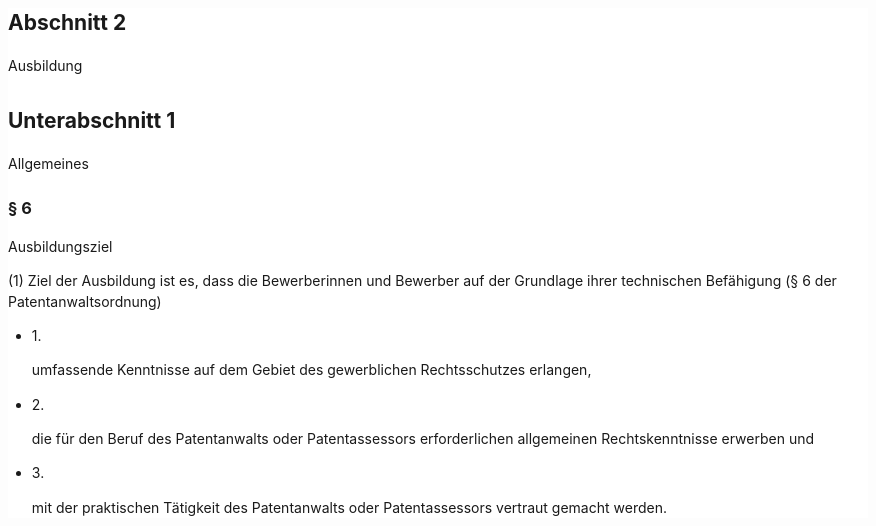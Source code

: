 </div>

</div>

</div>

<span id="BJNR343700017BJNG000300000.html"></span>

## Abschnitt 2  
Ausbildung

<span id="BJNR343700017BJNG000400000.html"></span>

## Unterabschnitt 1  
Allgemeines

<span id="BJNR343700017BJNE000800000.html"></span>

### § 6  
Ausbildungsziel

<div>

<div class="jnhtml">

<div>

<div class="jurAbsatz">

(1) Ziel der Ausbildung ist es, dass die Bewerberinnen und Bewerber auf
der Grundlage ihrer technischen Befähigung (§ 6 der
Patentanwaltsordnung)

  - 1\.
    
    <div>
    
    umfassende Kenntnisse auf dem Gebiet des gewerblichen Rechtsschutzes
    erlangen,
    
    </div>

  - 2\.
    
    <div>
    
    die für den Beruf des Patentanwalts oder Patentassessors
    erforderlichen allgemeinen Rechtskenntnisse erwerben und
    
    </div>

  - 3\.
    
    <div>
    
    mit der praktischen Tätigkeit des Patentanwalts oder Patentassessors
    vertraut gemacht werden.
    
    </div>
